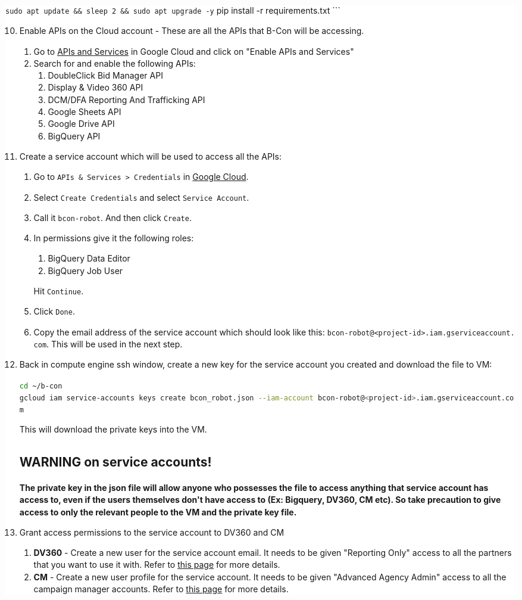    ```sudo apt update && sleep 2 && sudo apt upgrade -y```
      pip install -r requirements.txt
      ```

10. Enable APIs on the Cloud account - These are all the APIs that B-Con will be accessing.

    1. Go to [APIs and Services](https://console.cloud.google.com/apis) in Google Cloud and click on "Enable APIs and Services"
    2. Search for and enable the following APIs:
       1. DoubleClick Bid Manager API
       2. Display & Video 360 API
       3. DCM/DFA Reporting And Trafficking API
       4. Google Sheets API
       5. Google Drive API
       6. BigQuery API

11. Create a service account which will  be used to access all the APIs:

    1. Go to `APIs & Services > Credentials` in [Google Cloud](https://console.cloud.google.com/apis/credentials).

    2. Select `Create Credentials` and select `Service Account`.

    3. Call it `bcon-robot`. And then click `Create`.

    4. In permissions give it the following roles:

       1. BigQuery Data Editor
       2. BigQuery Job User

       Hit `Continue`.

    5. Click `Done`.

    6. Copy the email address of the service account which should look like this: `bcon-robot@<project-id>.iam.gserviceaccount.com`. This will be used in the next step.

12. Back in compute engine ssh window, create a new key for the service account you created and download the file to VM:

    ```bash
    cd ~/b-con
    gcloud iam service-accounts keys create bcon_robot.json --iam-account bcon-robot@<project-id>.iam.gserviceaccount.com
    ```

    This will download the private keys into the VM.

    ## WARNING on service accounts!

    **The private key in the json file will allow anyone who possesses the file to access anything that service account has access to, even if the users themselves don't have access to (Ex: Bigquery, DV360, CM etc). So take precaution to give access to only the relevant people to the VM and the private key file.**

13. Grant access permissions to the service account to DV360 and CM

    1. **DV360** - Create a new user for the service account email. It needs to be given "Reporting Only" access to all the partners that you want to use it with. Refer to [this page](https://support.google.com/displayvideo/answer/2723011?hl=en) for more details.
    2. **CM** - Create a new user profile for the service account. It needs to be given "Advanced Agency Admin" access to all the campaign manager accounts. Refer to [this page](https://support.google.com/campaignmanager/answer/6098287) for more details.

   ```
